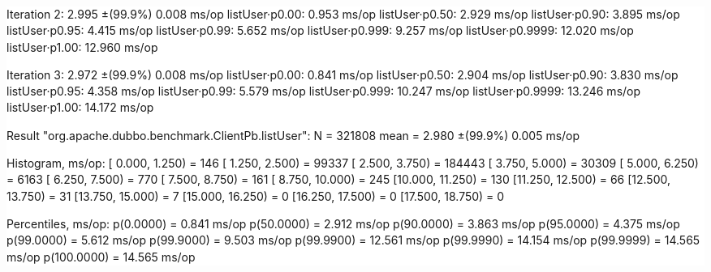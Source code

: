 Iteration   2: 2.995 ±(99.9%) 0.008 ms/op
                 listUser·p0.00:   0.953 ms/op
                 listUser·p0.50:   2.929 ms/op
                 listUser·p0.90:   3.895 ms/op
                 listUser·p0.95:   4.415 ms/op
                 listUser·p0.99:   5.652 ms/op
                 listUser·p0.999:  9.257 ms/op
                 listUser·p0.9999: 12.020 ms/op
                 listUser·p1.00:   12.960 ms/op

Iteration   3: 2.972 ±(99.9%) 0.008 ms/op
                 listUser·p0.00:   0.841 ms/op
                 listUser·p0.50:   2.904 ms/op
                 listUser·p0.90:   3.830 ms/op
                 listUser·p0.95:   4.358 ms/op
                 listUser·p0.99:   5.579 ms/op
                 listUser·p0.999:  10.247 ms/op
                 listUser·p0.9999: 13.246 ms/op
                 listUser·p1.00:   14.172 ms/op



Result "org.apache.dubbo.benchmark.ClientPb.listUser":
  N = 321808
  mean =      2.980 ±(99.9%) 0.005 ms/op

  Histogram, ms/op:
    [ 0.000,  1.250) = 146 
    [ 1.250,  2.500) = 99337 
    [ 2.500,  3.750) = 184443 
    [ 3.750,  5.000) = 30309 
    [ 5.000,  6.250) = 6163 
    [ 6.250,  7.500) = 770 
    [ 7.500,  8.750) = 161 
    [ 8.750, 10.000) = 245 
    [10.000, 11.250) = 130 
    [11.250, 12.500) = 66 
    [12.500, 13.750) = 31 
    [13.750, 15.000) = 7 
    [15.000, 16.250) = 0 
    [16.250, 17.500) = 0 
    [17.500, 18.750) = 0 

  Percentiles, ms/op:
      p(0.0000) =      0.841 ms/op
     p(50.0000) =      2.912 ms/op
     p(90.0000) =      3.863 ms/op
     p(95.0000) =      4.375 ms/op
     p(99.0000) =      5.612 ms/op
     p(99.9000) =      9.503 ms/op
     p(99.9900) =     12.561 ms/op
     p(99.9990) =     14.154 ms/op
     p(99.9999) =     14.565 ms/op
    p(100.0000) =     14.565 ms/op
